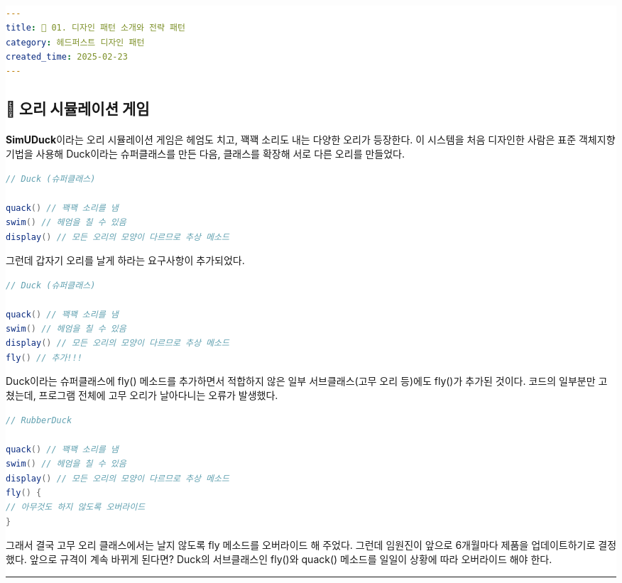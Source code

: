 ```yaml
---
title: 🎨 01. 디자인 패턴 소개와 전략 패턴
category: 헤드퍼스트 디자인 패턴
created_time: 2025-02-23
---
```


## 🦆 오리 시뮬레이션 게임


**SimUDuck**이라는 오리 시뮬레이션 게임은 헤엄도 치고, 꽥꽥 소리도 내는 다양한 오리가 등장한다. 이 시스템을 처음 디자인한 사람은 표준 객체지향 기법을 사용해 Duck이라는 슈퍼클래스를 만든 다음, 클래스를 확장해 서로 다른 오리를 만들었다.


```java
// Duck (슈퍼클래스)

quack() // 꽥꽥 소리를 냄
swim() // 헤엄을 칠 수 있음
display() // 모든 오리의 모양이 다르므로 추상 메소드
```


그런데 갑자기 오리를 날게 하라는 요구사항이 추가되었다.


```java
// Duck (슈퍼클래스)

quack() // 꽥꽥 소리를 냄
swim() // 헤엄을 칠 수 있음
display() // 모든 오리의 모양이 다르므로 추상 메소드
fly() // 추가!!!
```


Duck이라는 슈퍼클래스에 fly() 메소드를 추가하면서 적합하지 않은 일부 서브클래스(고무 오리 등)에도 fly()가 추가된 것이다. 코드의 일부분만 고쳤는데, 프로그램 전체에 고무 오리가 날아다니는 오류가 발생했다.


```java
// RubberDuck

quack() // 꽥꽥 소리를 냄
swim() // 헤엄을 칠 수 있음
display() // 모든 오리의 모양이 다르므로 추상 메소드
fly() {
// 아무것도 하지 않도록 오버라이드
}
```


그래서 결국 고무 오리 클래스에서는 날지 않도록 fly 메소드를 오버라이드 해 주었다. 그런데 임원진이 앞으로 6개월마다 제품을 업데이트하기로 결정했다. 앞으로 규격이 계속 바뀌게 된다면? Duck의 서브클래스인 fly()와 quack() 메소드를 일일이 상황에 따라 오버라이드 해야 한다.


---
